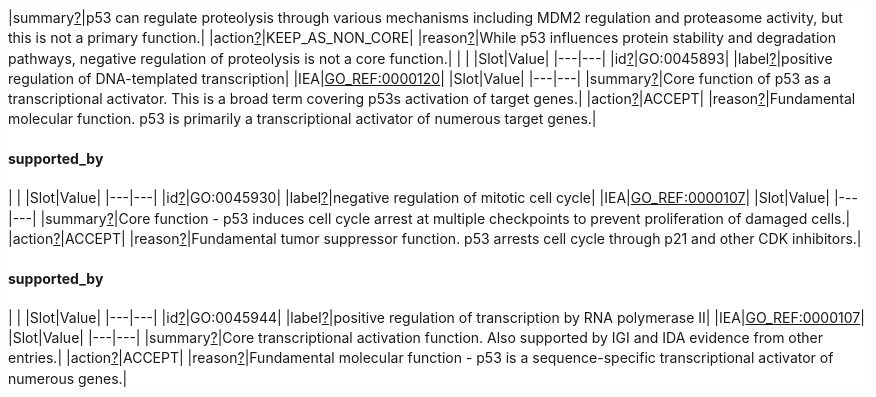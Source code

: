 |summary[?](https://w3id.org/ai4curation/gene_review/summary)|p53 can regulate proteolysis through various mechanisms including MDM2 regulation and proteasome activity, but this is not a primary function.|
|action[?](https://w3id.org/ai4curation/gene_review/action)|KEEP_AS_NON_CORE|
|reason[?](https://w3id.org/ai4curation/gene_review/reason)|While p53 influences protein stability and degradation pathways, negative regulation of proteolysis is not a core function.|
|
|
|Slot|Value|
|---|---|
|id[?](https://w3id.org/ai4curation/gene_review/id)|GO:0045893|
|label[?](https://w3id.org/ai4curation/gene_review/label)|positive regulation of DNA-templated transcription|
|IEA|[GO_REF:0000120](GO_REF:0000120)|
|Slot|Value|
|---|---|
|summary[?](https://w3id.org/ai4curation/gene_review/summary)|Core function of p53 as a transcriptional activator. This is a broad term covering p53s activation of target genes.|
|action[?](https://w3id.org/ai4curation/gene_review/action)|ACCEPT|
|reason[?](https://w3id.org/ai4curation/gene_review/reason)|Fundamental molecular function. p53 is primarily a transcriptional activator of numerous target genes.|

#### supported_by

|
|
|Slot|Value|
|---|---|
|id[?](https://w3id.org/ai4curation/gene_review/id)|GO:0045930|
|label[?](https://w3id.org/ai4curation/gene_review/label)|negative regulation of mitotic cell cycle|
|IEA|[GO_REF:0000107](GO_REF:0000107)|
|Slot|Value|
|---|---|
|summary[?](https://w3id.org/ai4curation/gene_review/summary)|Core function - p53 induces cell cycle arrest at multiple checkpoints to prevent proliferation of damaged cells.|
|action[?](https://w3id.org/ai4curation/gene_review/action)|ACCEPT|
|reason[?](https://w3id.org/ai4curation/gene_review/reason)|Fundamental tumor suppressor function. p53 arrests cell cycle through p21 and other CDK inhibitors.|

#### supported_by

|
|
|Slot|Value|
|---|---|
|id[?](https://w3id.org/ai4curation/gene_review/id)|GO:0045944|
|label[?](https://w3id.org/ai4curation/gene_review/label)|positive regulation of transcription by RNA polymerase II|
|IEA|[GO_REF:0000107](GO_REF:0000107)|
|Slot|Value|
|---|---|
|summary[?](https://w3id.org/ai4curation/gene_review/summary)|Core transcriptional activation function. Also supported by IGI and IDA evidence from other entries.|
|action[?](https://w3id.org/ai4curation/gene_review/action)|ACCEPT|
|reason[?](https://w3id.org/ai4curation/gene_review/reason)|Fundamental molecular function - p53 is a sequence-specific transcriptional activator of numerous genes.|
